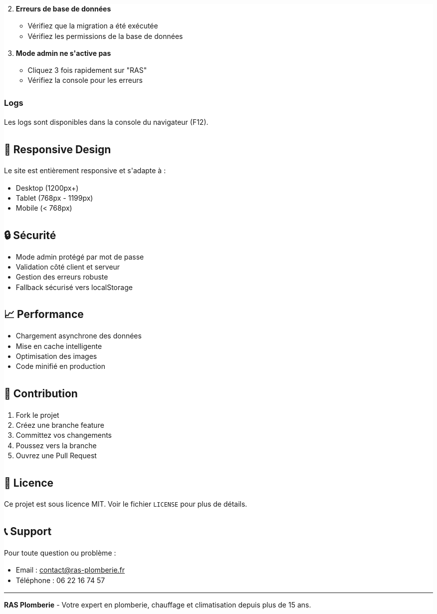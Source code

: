 2. **Erreurs de base de données**
   - Vérifiez que la migration a été exécutée
   - Vérifiez les permissions de la base de données

3. **Mode admin ne s'active pas**
   - Cliquez 3 fois rapidement sur "RAS"
   - Vérifiez la console pour les erreurs

### Logs
Les logs sont disponibles dans la console du navigateur (F12).

## 📱 Responsive Design

Le site est entièrement responsive et s'adapte à :
- Desktop (1200px+)
- Tablet (768px - 1199px)
- Mobile (< 768px)

## 🔒 Sécurité

- Mode admin protégé par mot de passe
- Validation côté client et serveur
- Gestion des erreurs robuste
- Fallback sécurisé vers localStorage

## 📈 Performance

- Chargement asynchrone des données
- Mise en cache intelligente
- Optimisation des images
- Code minifié en production

## 🤝 Contribution

1. Fork le projet
2. Créez une branche feature
3. Committez vos changements
4. Poussez vers la branche
5. Ouvrez une Pull Request

## 📄 Licence

Ce projet est sous licence MIT. Voir le fichier `LICENSE` pour plus de détails.

## 📞 Support

Pour toute question ou problème :
- Email : contact@ras-plomberie.fr
- Téléphone : 06 22 16 74 57

---

**RAS Plomberie** - Votre expert en plomberie, chauffage et climatisation depuis plus de 15 ans.
